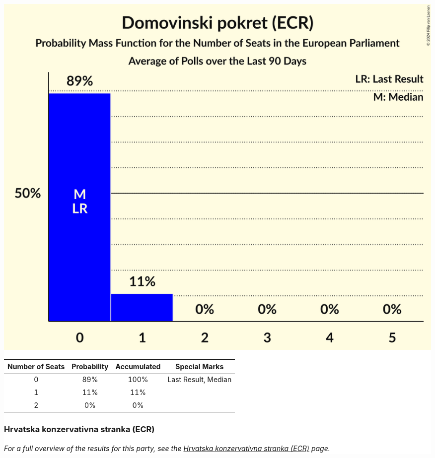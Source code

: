 ![Graph with seats probability mass function not yet produced](average-seats-pmf-domovinskipokretecr.png "Seats Probability Mass Function")

| Number of Seats | Probability | Accumulated | Special Marks |
|:---------------:|:-----------:|:-----------:|:-------------:|
| 0 | 89% | 100% | Last Result, Median |
| 1 | 11% | 11% |  |
| 2 | 0% | 0% |  |

### Hrvatska konzervativna stranka (ECR)

*For a full overview of the results for this party, see the [Hrvatska konzervativna stranka (ECR)](party-hrvatskakonzervativnastrankaecr.html) page.*
